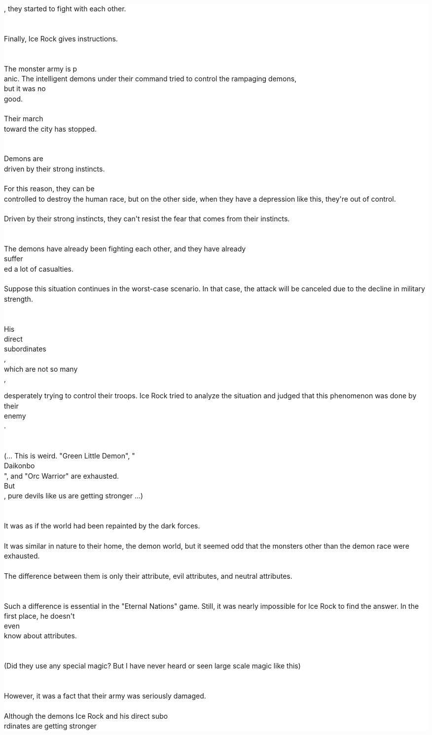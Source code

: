 , they started to fight with each other.<br/><br/>
 <br/>
Finally, Ice Rock gives instructions.<br/><br/>
 <br/>
The monster army is p<br/>
anic. The intelligent demons under their command tried to control the rampaging demons, <br/>
but it was no<br/>
 good.<br/><br/>
Their march <br/>
toward the city has stopped.<br/><br/>
 <br/>
Demons are<br/>
 driven by their strong instincts.<br/><br/>
For this reason, they can be<br/>
 controlled to destroy the human race, but on the other side, when they have a depression like this, they're out of control.<br/><br/>
Driven by their strong instincts, they can't resist the fear that comes from their instincts.<br/><br/>
 <br/>
The demons have already been fighting each other, and they have already <br/>
suffer<br/>
ed a lot of casualties.<br/><br/>
Suppose
 this situation continues in the worst-case scenario. In that case, the 
attack will be canceled due to the decline in military strength.<br/><br/>
 <br/>
His <br/>
direct <br/>
subordinates<br/>
,<br/>
 which are not so many<br/>
,<br/>

 desperately trying to control their troops. Ice Rock tried to analyze 
the situation and judged that this phenomenon was done by their<br/>
 enemy<br/>
.<br/><br/>
 <br/>
(... This is weird. "Green Little Demon", "<br/>
Daikonbo<br/>
", and "Orc Warrior" are exhausted. <br/>
But<br/>
, pure devils like us are getting stronger ...)<br/><br/>
 <br/>
It was as if the world had been repainted by the dark forces.<br/><br/>
It
 was similar in nature to their home, the demon world, but it seemed odd
 that the monsters other than the demon race were exhausted.<br/><br/>
The difference between them is only their attribute, evil attributes, and neutral attributes.<br/><br/>
 <br/>
Such
 a difference is essential in the "Eternal Nations" game. Still, it was 
nearly impossible for Ice Rock to find the answer. In the first place, 
he doesn't <br/>
even <br/>
know about attributes.<br/><br/>
 <br/>
(Did they use any special magic? But I have never heard or seen large scale magic like this)<br/><br/>
 <br/>
However, it was a fact that their army was seriously damaged.<br/><br/>
Although the demons Ice Rock and his direct subo<br/>
rdinates are getting stronger<br/>